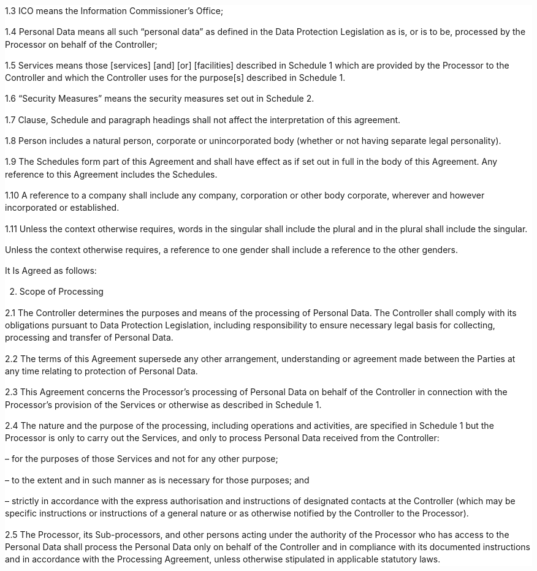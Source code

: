 1.3 ICO means the Information Commissioner’s Office;

1.4 Personal Data means all such “personal data” as defined in the Data Protection Legislation as is, or is to be, processed by the Processor on behalf of the Controller;

1.5 Services means those [services] [and] [or] [facilities] described in Schedule 1 which are provided by the Processor to the Controller and which the Controller uses for the purpose[s] described in Schedule 1.

1.6 “Security Measures” means the security measures set out in Schedule 2.

1.7 Clause, Schedule and paragraph headings shall not affect the interpretation of this agreement.

1.8 Person includes a natural person, corporate or unincorporated body (whether or not having separate legal personality).

1.9 The Schedules form part of this Agreement and shall have effect as if set out in full in the body of this Agreement. Any reference to this Agreement includes the Schedules.

1.10 A reference to a company shall include any company, corporation or other body corporate, wherever and however incorporated or established.

1.11 Unless the context otherwise requires, words in the singular shall include the plural and in the plural shall include the singular.

Unless the context otherwise requires, a reference to one gender shall include a reference to the other genders.

It Is Agreed as follows:

2. Scope of Processing

2.1 The Controller determines the purposes and means of the processing of Personal Data. The Controller shall comply with its obligations pursuant to Data Protection Legislation, including responsibility to ensure necessary legal basis for collecting, processing and transfer of Personal Data.

2.2 The terms of this Agreement supersede any other arrangement, understanding or agreement made between the Parties at any time relating to protection of Personal Data.

2.3 This Agreement concerns the Processor’s processing of Personal Data on behalf of the Controller in connection with the Processor’s provision of the Services or otherwise as described in Schedule 1.

2.4 The nature and the purpose of the processing, including operations and activities, are specified in Schedule 1 but the Processor is only to carry out the Services, and only to process Personal Data received from the Controller:

– for the purposes of those Services and not for any other purpose;

– to the extent and in such manner as is necessary for those purposes; and

– strictly in accordance with the express authorisation and instructions of designated contacts at the Controller (which may be specific instructions or instructions of a general nature or as otherwise notified by the Controller to the Processor).

2.5 The Processor, its Sub-processors, and other persons acting under the authority of the Processor who has access to the Personal Data shall process the Personal Data only on behalf of the Controller and in compliance with its documented instructions and in accordance with the Processing Agreement, unless otherwise stipulated in applicable statutory laws.

